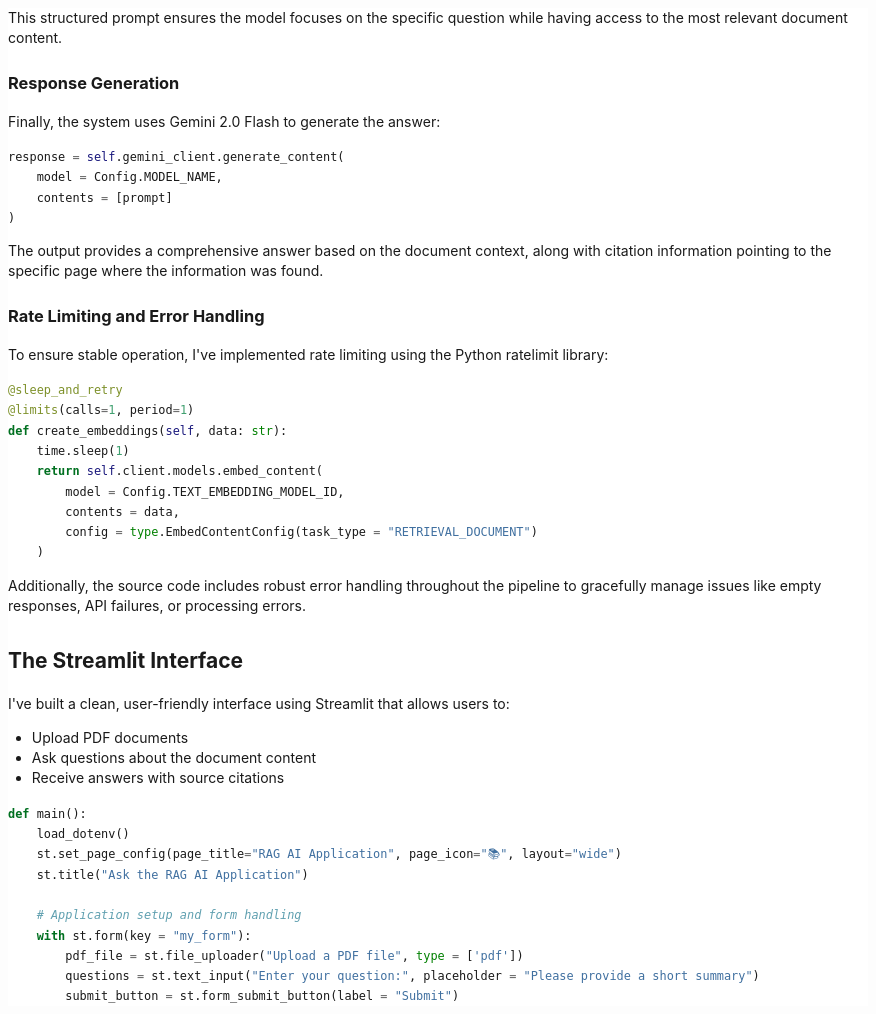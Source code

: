 This structured prompt ensures the model focuses on the specific question while having access to the most relevant document content.

### Response Generation

Finally, the system uses Gemini 2.0 Flash to generate the answer:

```python
response = self.gemini_client.generate_content(
    model = Config.MODEL_NAME,
    contents = [prompt]
)
```

The output provides a comprehensive answer based on the document context, along with citation information pointing to the specific page where the information was found.

### Rate Limiting and Error Handling

To ensure stable operation, I've implemented rate limiting using the Python ratelimit library:

```python
@sleep_and_retry
@limits(calls=1, period=1)
def create_embeddings(self, data: str):
    time.sleep(1)
    return self.client.models.embed_content(
        model = Config.TEXT_EMBEDDING_MODEL_ID,
        contents = data,
        config = type.EmbedContentConfig(task_type = "RETRIEVAL_DOCUMENT")
    )
```

Additionally, the source code includes robust error handling throughout the pipeline to gracefully manage issues like empty responses, API failures, or processing errors.

## The Streamlit Interface

I've built a clean, user-friendly interface using Streamlit that allows users to:
- Upload PDF documents
- Ask questions about the document content
- Receive answers with source citations

```python
def main():
    load_dotenv()
    st.set_page_config(page_title="RAG AI Application", page_icon="📚", layout="wide")
    st.title("Ask the RAG AI Application")

    # Application setup and form handling
    with st.form(key = "my_form"):
        pdf_file = st.file_uploader("Upload a PDF file", type = ['pdf'])
        questions = st.text_input("Enter your question:", placeholder = "Please provide a short summary")
        submit_button = st.form_submit_button(label = "Submit")
```
